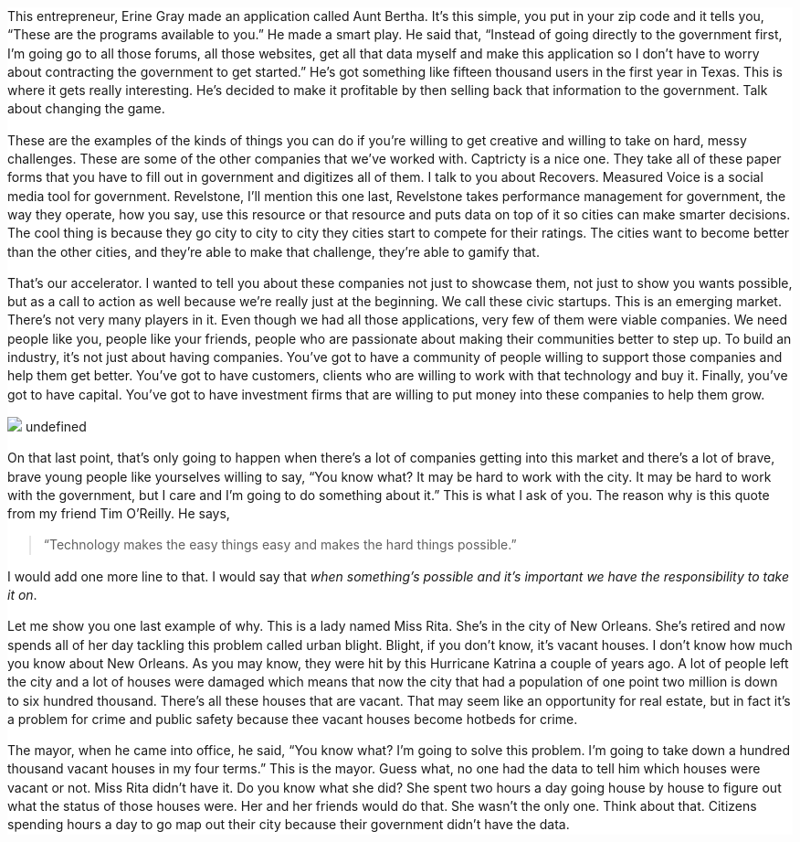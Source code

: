 This entrepreneur, Erine Gray made an application called Aunt Bertha. It’s this simple, you put in your zip code and it tells you, “These are the programs available to you.” He made a smart play. He said that, “Instead of going directly to the government first, I’m going go to all those forums, all those websites, get all that data myself and make this application so I don’t have to worry about contracting the government to get started.” He’s got something like fifteen thousand users in the first year in Texas. This is where it gets really interesting. He’s decided to make it profitable by then selling back that information to the government. Talk about changing the game.

These are the examples of the kinds of things you can do if you’re willing to get creative and willing to take on hard, messy challenges. These are some of the other companies that we’ve worked with. Captricty is a nice one. They take all of these paper forms that you have to fill out in government and digitizes all of them. I talk to you about Recovers. Measured Voice is a social media tool for government. Revelstone, I’ll mention this one last, Revelstone takes performance management for government, the way they operate, how you say, use this resource or that resource and puts data on top of it so cities can make smarter decisions. The cool thing is because they go city to city to city they cities start to compete for their ratings. The cities want to become better than the other cities, and they’re able to make that challenge, they’re able to gamify that.

That’s our accelerator. I wanted to tell you about these companies not just to showcase them, not just to show you wants possible, but as a call to action as well because we’re really just at the beginning. We call these civic startups. This is an emerging market. There’s not very many players in it. Even though we had all those applications, very few of them were viable companies. We need people like you, people like your friends, people who are passionate about making their communities better to step up. To build an industry, it’s not just about having companies. You’ve got to have a community of people willing to support those companies and help them get better. You’ve got to have customers, clients who are willing to work with that technology and buy it. Finally, you’ve got to have capital. You’ve got to have investment firms that are willing to put money into these companies to help them grow.

![](https://cdn-images-1.medium.com/max/800/1*qvzZXigB152ojjcWMttiyw.png)
undefined

On that last point, that’s only going to happen when there’s a lot of companies getting into this market and there’s a lot of brave, brave young people like yourselves willing to say, “You know what? It may be hard to work with the city. It may be hard to work with the government, but I care and I’m going to do something about it.” This is what I ask of you. The reason why is this quote from my friend Tim O’Reilly. He says,

> “Technology makes the easy things easy and makes the hard things possible.”

I would add one more line to that. I would say that _when something’s possible and it’s important we have the responsibility to take it on_.

Let me show you one last example of why. This is a lady named Miss Rita. She’s in the city of New Orleans. She’s retired and now spends all of her day tackling this problem called urban blight. Blight, if you don’t know, it’s vacant houses. I don’t know how much you know about New Orleans. As you may know, they were hit by this Hurricane Katrina a couple of years ago. A lot of people left the city and a lot of houses were damaged which means that now the city that had a population of one point two million is down to six hundred thousand. There’s all these houses that are vacant. That may seem like an opportunity for real estate, but in fact it’s a problem for crime and public safety because thee vacant houses become hotbeds for crime.

The mayor, when he came into office, he said, “You know what? I’m going to solve this problem. I’m going to take down a hundred thousand vacant houses in my four terms.” This is the mayor. Guess what, no one had the data to tell him which houses were vacant or not. Miss Rita didn’t have it. Do you know what she did? She spent two hours a day going house by house to figure out what the status of those houses were. Her and her friends would do that. She wasn’t the only one. Think about that. Citizens spending hours a day to go map out their city because their government didn’t have the data.
